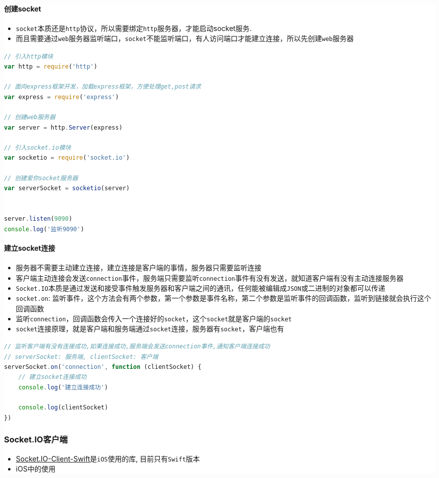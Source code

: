 
#### 创建socket

- `socket`本质还是`http`协议，所以需要绑定`http`服务器，才能启动socket服务.
- 而且需要通过`web`服务器监听端口，`socket`不能监听端口，有人访问端口才能建立连接，所以先创建`web`服务器

```js
// 引入http模块
var http = require('http')

// 面向express框架开发，加载express框架，方便处理get,post请求
var express = require('express')

// 创建web服务器
var server = http.Server(express)

// 引入socket.io模块
var socketio = require('socket.io')

// 创建爱你socket服务器
var serverSocket = socketio(server)


server.listen(9090)
console.log('监听9090')
```


#### 建立socket连接

- 服务器不需要主动建立连接，建立连接是客户端的事情，服务器只需要监听连接
- 客户端主动连接会发送`connection`事件，服务端只需要监听`connection`事件有没有发送，就知道客户端有没有主动连接服务器
- `Socket.IO`本质是通过发送和接受事件触发服务器和客户端之间的通讯，任何能被编辑成`JSON`或二进制的对象都可以传递
- `socket.on`: 监听事件，这个方法会有两个参数，第一个参数是事件名称，第二个参数是监听事件的回调函数，监听到链接就会执行这个回调函数
- 监听`connection`，回调函数会传入一个连接好的`socket`，这个`socket`就是客户端的`socket`
- `socket`连接原理，就是客户端和服务端通过`socket`连接，服务器有`socket`，客户端也有


```js
// 监听客户端有没有连接成功,如果连接成功,服务端会发送connection事件,通知客户端连接成功
// serverSocket: 服务端, clientSocket: 客户端
serverSocket.on('connection', function (clientSocket) {
    // 建立socket连接成功
    console.log('建立连接成功')

    console.log(clientSocket)
})
```

### Socket.IO客户端

- [Socket.IO-Client-Swift](https://github.com/socketio/socket.io-client-swift)是`iOS`使用的库, 目前只有`Swift`版本
- iOS中的使用
